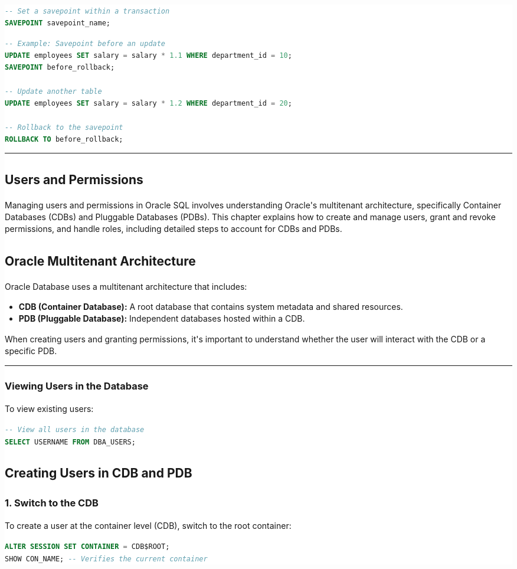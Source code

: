 ```sql
-- Set a savepoint within a transaction
SAVEPOINT savepoint_name;
```

```sql
-- Example: Savepoint before an update
UPDATE employees SET salary = salary * 1.1 WHERE department_id = 10;
SAVEPOINT before_rollback;

-- Update another table
UPDATE employees SET salary = salary * 1.2 WHERE department_id = 20;

-- Rollback to the savepoint
ROLLBACK TO before_rollback;
```

---

## **Users and Permissions**

Managing users and permissions in Oracle SQL involves understanding Oracle's multitenant architecture, specifically Container Databases (CDBs) and Pluggable Databases (PDBs). This chapter explains how to create and manage users, grant and revoke permissions, and handle roles, including detailed steps to account for CDBs and PDBs.

## **Oracle Multitenant Architecture**

Oracle Database uses a multitenant architecture that includes:

- **CDB (Container Database):** A root database that contains system metadata and shared resources.
- **PDB (Pluggable Database):** Independent databases hosted within a CDB.

When creating users and granting permissions, it's important to understand whether the user will interact with the CDB or a specific PDB.

---

### **Viewing Users in the Database**

To view existing users:

```sql
-- View all users in the database
SELECT USERNAME FROM DBA_USERS;
```

## **Creating Users in CDB and PDB**

### **1. Switch to the CDB**

To create a user at the container level (CDB), switch to the root container:

```sql
ALTER SESSION SET CONTAINER = CDB$ROOT;
SHOW CON_NAME; -- Verifies the current container
```
